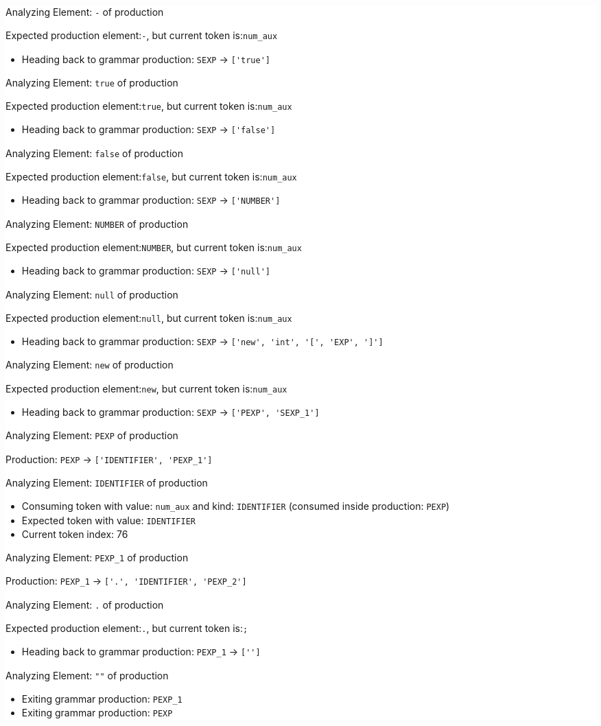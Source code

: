 
Analyzing Element: `-` of production

Expected production element:`-`, but current token is:`num_aux`
- Heading back to grammar production: `SEXP` ->  `['true']`


Analyzing Element: `true` of production

Expected production element:`true`, but current token is:`num_aux`
- Heading back to grammar production: `SEXP` ->  `['false']`


Analyzing Element: `false` of production

Expected production element:`false`, but current token is:`num_aux`
- Heading back to grammar production: `SEXP` ->  `['NUMBER']`


Analyzing Element: `NUMBER` of production

Expected production element:`NUMBER`, but current token is:`num_aux`
- Heading back to grammar production: `SEXP` ->  `['null']`


Analyzing Element: `null` of production

Expected production element:`null`, but current token is:`num_aux`
- Heading back to grammar production: `SEXP` ->  `['new', 'int', '[', 'EXP', ']']`


Analyzing Element: `new` of production

Expected production element:`new`, but current token is:`num_aux`
- Heading back to grammar production: `SEXP` ->  `['PEXP', 'SEXP_1']`


Analyzing Element: `PEXP` of production


Production: `PEXP`  ->  `['IDENTIFIER', 'PEXP_1']`


Analyzing Element: `IDENTIFIER` of production

- Consuming token with value: `num_aux` and kind: `IDENTIFIER` (consumed inside production: `PEXP`)                            
- Expected token with value: `IDENTIFIER`                            
- Current token index: 76

Analyzing Element: `PEXP_1` of production


Production: `PEXP_1`  ->  `['.', 'IDENTIFIER', 'PEXP_2']`


Analyzing Element: `.` of production

Expected production element:`.`, but current token is:`;`
- Heading back to grammar production: `PEXP_1` ->  `['']`


Analyzing Element: `""` of production

- Exiting grammar production: `PEXP_1`
- Exiting grammar production: `PEXP`
